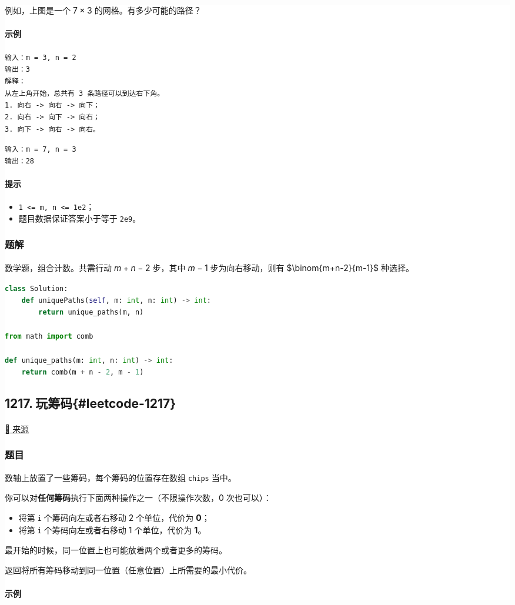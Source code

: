 例如，上图是一个 $7\times3$ 的网格。有多少可能的路径？

#### 示例

```raw
输入：m = 3, n = 2
输出：3
解释：
从左上角开始，总共有 3 条路径可以到达右下角。
1. 向右 -> 向右 -> 向下；
2. 向右 -> 向下 -> 向右；
3. 向下 -> 向右 -> 向右。
```

```raw
输入：m = 7, n = 3
输出：28
```

#### 提示

- `1 <= m, n <= 1e2`；
- 题目数据保证答案小于等于 `2e9`。

### 题解

数学题，组合计数。共需行动 $m+n-2$ 步，其中 $m-1$ 步为向右移动，则有 $\binom{m+n-2}{m-1}$ 种选择。

```python Python
class Solution:
    def uniquePaths(self, m: int, n: int) -> int:
        return unique_paths(m, n)

from math import comb

def unique_paths(m: int, n: int) -> int:
    return comb(m + n - 2, m - 1)
```

## 1217. 玩筹码{#leetcode-1217}

[:link: 来源](https://leetcode-cn.com/problems/minimum-cost-to-move-chips-to-the-same-position/)

### 题目

数轴上放置了一些筹码，每个筹码的位置存在数组 `chips` 当中。

你可以对**任何筹码**执行下面两种操作之一（不限操作次数，0 次也可以）：

- 将第 `i` 个筹码向左或者右移动 2 个单位，代价为 **0**；
- 将第 `i` 个筹码向左或者右移动 1 个单位，代价为 **1**。

最开始的时候，同一位置上也可能放着两个或者更多的筹码。

返回将所有筹码移动到同一位置（任意位置）上所需要的最小代价。

#### 示例
